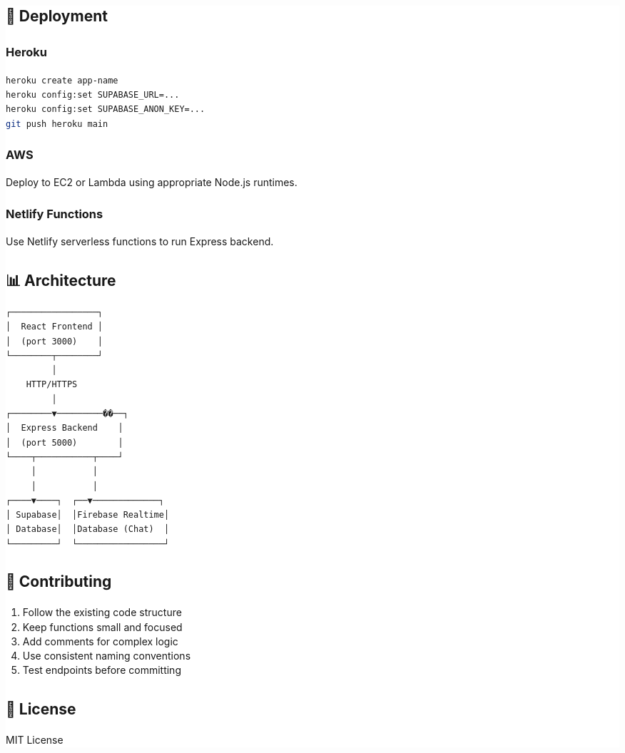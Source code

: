 ## 🚀 Deployment

### Heroku
```bash
heroku create app-name
heroku config:set SUPABASE_URL=...
heroku config:set SUPABASE_ANON_KEY=...
git push heroku main
```

### AWS
Deploy to EC2 or Lambda using appropriate Node.js runtimes.

### Netlify Functions
Use Netlify serverless functions to run Express backend.

## 📊 Architecture

```
┌─────────────────┐
│  React Frontend │
│  (port 3000)    │
└────────┬────────┘
         │
    HTTP/HTTPS
         │
┌────────▼─────────��──┐
│  Express Backend    │
│  (port 5000)        │
└────┬───────────┬────┘
     │           │
     │           │
┌────▼────┐  ┌──▼─────────────┐
│ Supabase│  │Firebase Realtime│
│ Database│  │Database (Chat)  │
└─────────┘  └─────────────────┘
```

## 🤝 Contributing

1. Follow the existing code structure
2. Keep functions small and focused
3. Add comments for complex logic
4. Use consistent naming conventions
5. Test endpoints before committing

## 📄 License

MIT License
